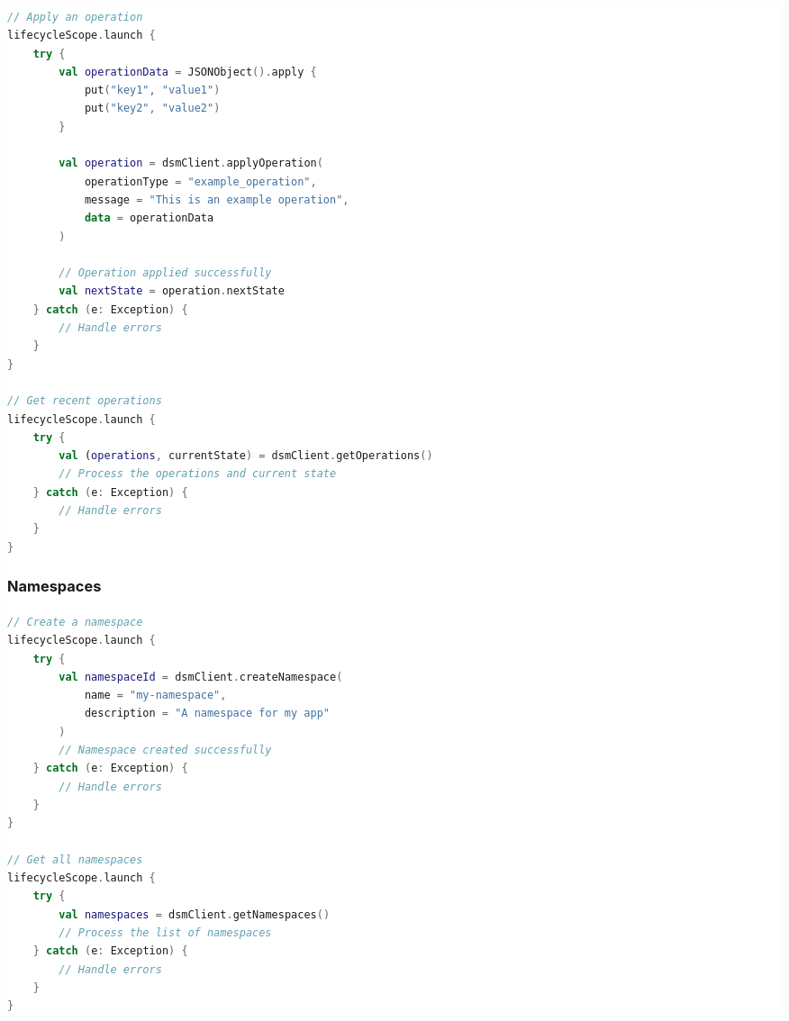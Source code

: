 ```kotlin
// Apply an operation
lifecycleScope.launch {
    try {
        val operationData = JSONObject().apply {
            put("key1", "value1")
            put("key2", "value2")
        }
        
        val operation = dsmClient.applyOperation(
            operationType = "example_operation",
            message = "This is an example operation",
            data = operationData
        )
        
        // Operation applied successfully
        val nextState = operation.nextState
    } catch (e: Exception) {
        // Handle errors
    }
}

// Get recent operations
lifecycleScope.launch {
    try {
        val (operations, currentState) = dsmClient.getOperations()
        // Process the operations and current state
    } catch (e: Exception) {
        // Handle errors
    }
}
```

### Namespaces

```kotlin
// Create a namespace
lifecycleScope.launch {
    try {
        val namespaceId = dsmClient.createNamespace(
            name = "my-namespace",
            description = "A namespace for my app"
        )
        // Namespace created successfully
    } catch (e: Exception) {
        // Handle errors
    }
}

// Get all namespaces
lifecycleScope.launch {
    try {
        val namespaces = dsmClient.getNamespaces()
        // Process the list of namespaces
    } catch (e: Exception) {
        // Handle errors
    }
}
```
